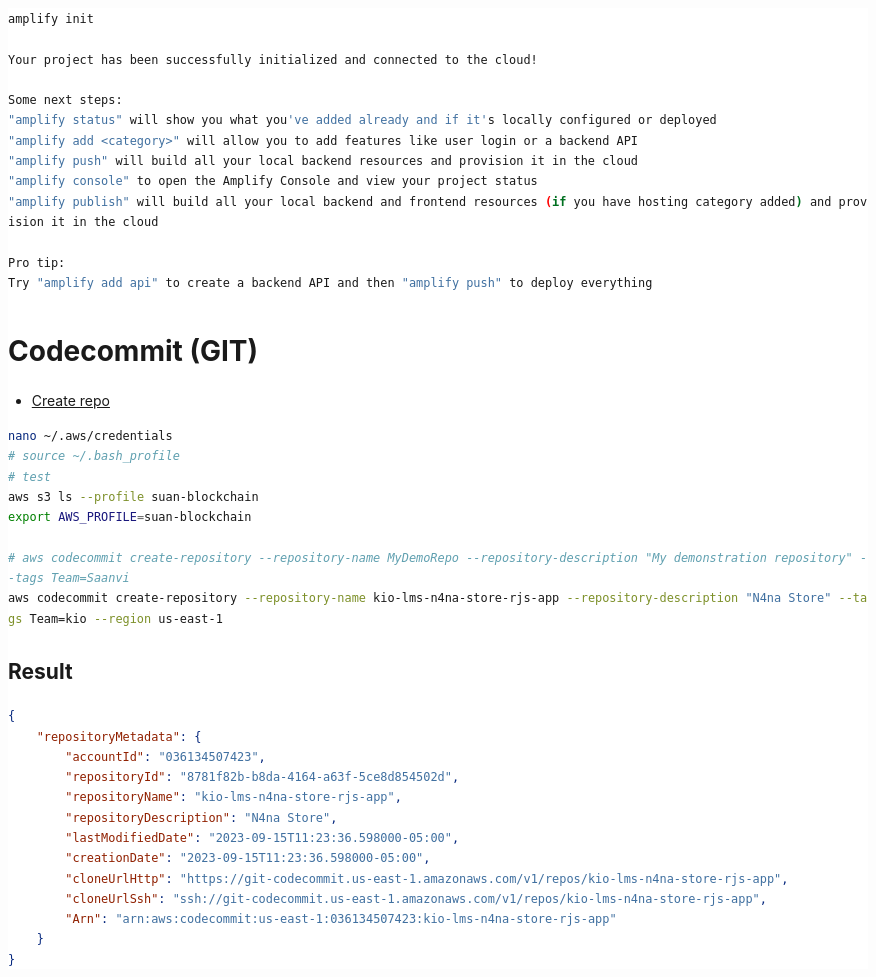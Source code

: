 ```sh
amplify init

Your project has been successfully initialized and connected to the cloud!

Some next steps:
"amplify status" will show you what you've added already and if it's locally configured or deployed
"amplify add <category>" will allow you to add features like user login or a backend API
"amplify push" will build all your local backend resources and provision it in the cloud
"amplify console" to open the Amplify Console and view your project status
"amplify publish" will build all your local backend and frontend resources (if you have hosting category added) and provision it in the cloud

Pro tip:
Try "amplify add api" to create a backend API and then "amplify push" to deploy everything

```

# Codecommit (GIT)

- [Create repo](https://docs.aws.amazon.com/cli/latest/reference/codecommit/create-repository.html)

```sh
nano ~/.aws/credentials
# source ~/.bash_profile
# test
aws s3 ls --profile suan-blockchain
export AWS_PROFILE=suan-blockchain

# aws codecommit create-repository --repository-name MyDemoRepo --repository-description "My demonstration repository" --tags Team=Saanvi
aws codecommit create-repository --repository-name kio-lms-n4na-store-rjs-app --repository-description "N4na Store" --tags Team=kio --region us-east-1 

```
## Result
```json
{
    "repositoryMetadata": {
        "accountId": "036134507423",
        "repositoryId": "8781f82b-b8da-4164-a63f-5ce8d854502d",
        "repositoryName": "kio-lms-n4na-store-rjs-app",
        "repositoryDescription": "N4na Store",
        "lastModifiedDate": "2023-09-15T11:23:36.598000-05:00",
        "creationDate": "2023-09-15T11:23:36.598000-05:00",
        "cloneUrlHttp": "https://git-codecommit.us-east-1.amazonaws.com/v1/repos/kio-lms-n4na-store-rjs-app",
        "cloneUrlSsh": "ssh://git-codecommit.us-east-1.amazonaws.com/v1/repos/kio-lms-n4na-store-rjs-app",
        "Arn": "arn:aws:codecommit:us-east-1:036134507423:kio-lms-n4na-store-rjs-app"
    }
}
```
